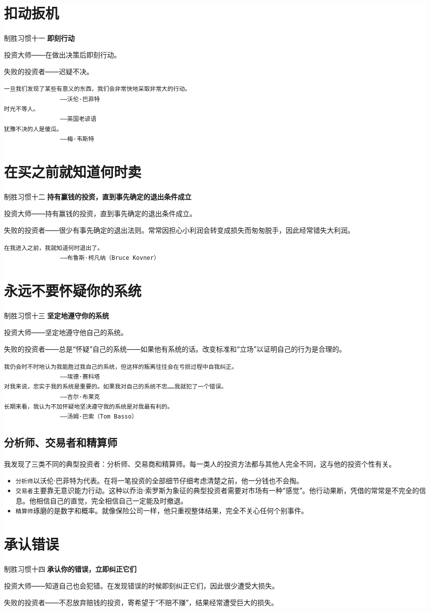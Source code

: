 # 扣动扳机
制胜习惯十一  **即刻行动**

投资大师——在做出决策后即刻行动。

失败的投资者——迟疑不决。

    一旦我们发现了某些有意义的东西，我们会非常快地采取非常大的行动。
                    ——沃伦·巴菲特
    时光不等人。
                    ——英国老谚语
    犹豫不决的人是傻瓜。
                    ——梅·韦斯特

# 在买之前就知道何时卖
制胜习惯十二  **持有赢钱的投资，直到事先确定的退出条件成立**

投资大师——持有赢钱的投资，直到事先确定的退出条件成立。

失败的投资者——很少有事先确定的退出法则。常常因担心小利润会转变成损失而匆匆脱手，因此经常错失大利润。

    在我进入之前，我就知道何时退出了。
                    ——布鲁斯·柯凡纳（Bruce Kovner）

# 永远不要怀疑你的系统
制胜习惯十三 **坚定地遵守你的系统**

投资大师——坚定地遵守他自己的系统。

失败的投资者——总是“怀疑”自己的系统——如果他有系统的话。改变标准和“立场”以证明自己的行为是合理的。

    我仍会时不时地认为我能胜过我自己的系统，但这样的叛离往往会在亏损过程中自我纠正。
                    ——埃德·赛科塔
    对我来说，忠实于我的系统是重要的。如果我对自己的系统不忠……我就犯了一个错误。
                    ——吉尔·布莱克
    长期来看，我认为不加怀疑地坚决遵守我的系统是对我最有利的。
                    ——汤姆·巴索（Tom Basso）

## 分析师、交易者和精算师
我发现了三类不同的典型投资者：分析师、交易商和精算师。每一类人的投资方法都与其他人完全不同，这与他的投资个性有关。
- `分析师`以沃伦·巴菲特为代表。在将一笔投资的全部细节仔细考虑清楚之前，他一分钱也不会掏。
- `交易者`主要靠无意识能力行动。这种以乔治·索罗斯为象征的典型投资者需要对市场有一种“感觉”。他行动果断，凭借的常常是不完全的信息。他相信自己的直觉，完全相信自己一定能及时撤退。
- `精算师`琢磨的是数字和概率。就像保险公司一样，他只重视整体结果，完全不关心任何个别事件。

# 承认错误
制胜习惯十四 **承认你的错误，立即纠正它们**

投资大师——知道自己也会犯错。在发现错误的时候即刻纠正它们，因此很少遭受大损失。

失败的投资者——不忍放弃赔钱的投资，寄希望于“不赔不赚”，结果经常遭受巨大的损失。
